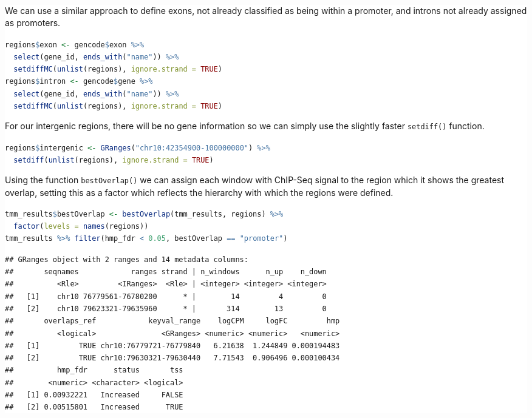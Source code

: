 We can use a similar approach to define exons, not already classified as
being within a promoter, and introns not already assigned as promoters.

``` r
regions$exon <- gencode$exon %>% 
  select(gene_id, ends_with("name")) %>% 
  setdiffMC(unlist(regions), ignore.strand = TRUE) 
regions$intron <- gencode$gene %>% 
  select(gene_id, ends_with("name")) %>% 
  setdiffMC(unlist(regions), ignore.strand = TRUE) 
```

For our intergenic regions, there will be no gene information so we can
simply use the slightly faster `setdiff()` function.

``` r
regions$intergenic <- GRanges("chr10:42354900-100000000") %>% 
  setdiff(unlist(regions), ignore.strand = TRUE)
```

Using the function `bestOverlap()` we can assign each window with
ChIP-Seq signal to the region which it shows the greatest overlap,
setting this as a factor which reflects the hierarchy with which the
regions were defined.

``` r
tmm_results$bestOverlap <- bestOverlap(tmm_results, regions) %>% 
  factor(levels = names(regions))
tmm_results %>% filter(hmp_fdr < 0.05, bestOverlap == "promoter")
```

    ## GRanges object with 2 ranges and 14 metadata columns:
    ##       seqnames            ranges strand | n_windows      n_up    n_down
    ##          <Rle>         <IRanges>  <Rle> | <integer> <integer> <integer>
    ##   [1]    chr10 76779561-76780200      * |        14         4         0
    ##   [2]    chr10 79623321-79635960      * |       314        13         0
    ##       overlaps_ref            keyval_range    logCPM     logFC         hmp
    ##          <logical>               <GRanges> <numeric> <numeric>   <numeric>
    ##   [1]         TRUE chr10:76779721-76779840   6.21638  1.244849 0.000194483
    ##   [2]         TRUE chr10:79630321-79630440   7.71543  0.906496 0.000100434
    ##          hmp_fdr      status       tss
    ##        <numeric> <character> <logical>
    ##   [1] 0.00932221   Increased     FALSE
    ##   [2] 0.00515801   Increased      TRUE